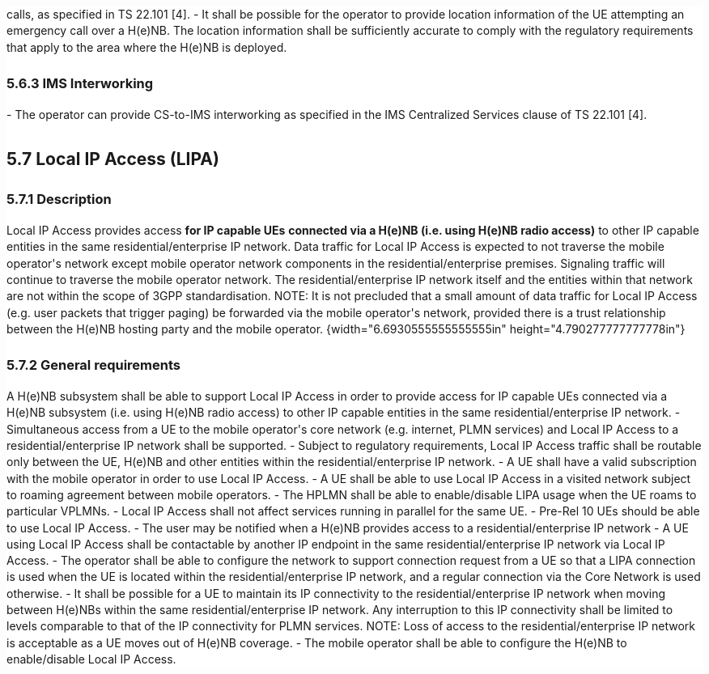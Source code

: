 calls, as specified in TS 22.101 [4].
\- It shall be possible for the operator to provide location information of
the UE attempting an emergency call over a H(e)NB. The location information
shall be sufficiently accurate to comply with the regulatory requirements that
apply to the area where the H(e)NB is deployed.
### 5.6.3 IMS Interworking
\- The operator can provide CS-to-IMS interworking as specified in the IMS
Centralized Services clause of TS 22.101 [4].
## 5.7 Local IP Access (LIPA)
### 5.7.1 Description
Local IP Access provides access **for IP capable UEs** **connected via a
H(e)NB (i.e. using H(e)NB radio access)** to other IP capable entities in the
same residential/enterprise IP network. Data traffic for Local IP Access is
expected to not traverse the mobile operator's network except mobile operator
network components in the residential/enterprise premises. Signaling traffic
will continue to traverse the mobile operator network. The
residential/enterprise IP network itself and the entities within that network
are not within the scope of 3GPP standardisation.
NOTE: It is not precluded that a small amount of data traffic for Local IP
Access (e.g. user packets that trigger paging) be forwarded via the mobile
operator\'s network, provided there is a trust relationship between the H(e)NB
hosting party and the mobile operator.
{width="6.6930555555555555in" height="4.790277777777778in"}
### 5.7.2 General requirements
A H(e)NB subsystem shall be able to support Local IP Access in order to
provide access for IP capable UEs connected via a H(e)NB subsystem (i.e. using
H(e)NB radio access) to other IP capable entities in the same
residential/enterprise IP network.
\- Simultaneous access from a UE to the mobile operator's core network (e.g.
internet, PLMN services) and Local IP Access to a residential/enterprise IP
network shall be supported.
\- Subject to regulatory requirements, Local IP Access traffic shall be
routable only between the UE, H(e)NB and other entities within the
residential/enterprise IP network.
\- A UE shall have a valid subscription with the mobile operator in order to
use Local IP Access.
\- A UE shall be able to use Local IP Access in a visited network subject to
roaming agreement between mobile operators.
\- The HPLMN shall be able to enable/disable LIPA usage when the UE roams to
particular VPLMNs.
\- Local IP Access shall not affect services running in parallel for the same
UE.
\- Pre-Rel 10 UEs should be able to use Local IP Access.
\- The user may be notified when a H(e)NB provides access to a
residential/enterprise IP network
\- A UE using Local IP Access shall be contactable by another IP endpoint in
the same residential/enterprise IP network via Local IP Access.
\- The operator shall be able to configure the network to support connection
request from a UE so that a LIPA connection is used when the UE is located
within the residential/enterprise IP network, and a regular connection via the
Core Network is used otherwise.
\- It shall be possible for a UE to maintain its IP connectivity to the
residential/enterprise IP network when moving between H(e)NBs within the same
residential/enterprise IP network. Any interruption to this IP connectivity
shall be limited to levels comparable to that of the IP connectivity for PLMN
services.
NOTE: Loss of access to the residential/enterprise IP network is acceptable as
a UE moves out of H(e)NB coverage.
\- The mobile operator shall be able to configure the H(e)NB to enable/disable
Local IP Access.